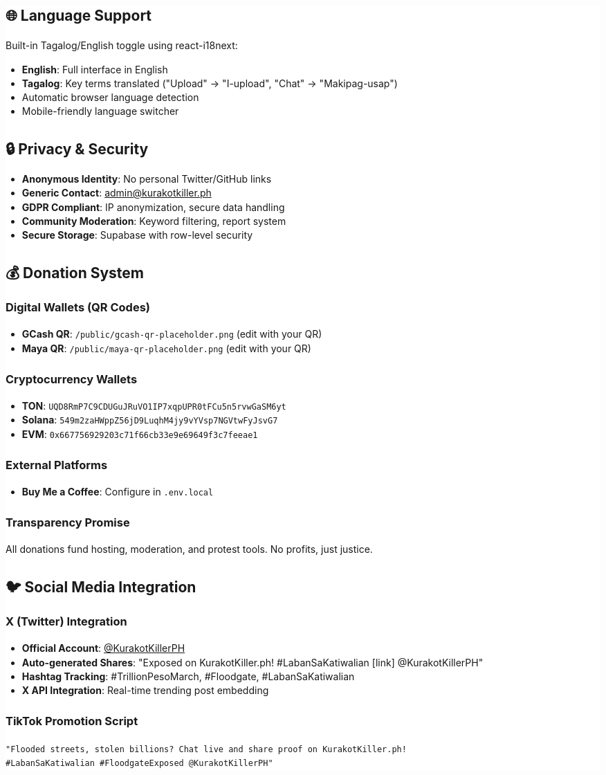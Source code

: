 ## 🌐 Language Support

Built-in Tagalog/English toggle using react-i18next:
- **English**: Full interface in English
- **Tagalog**: Key terms translated ("Upload" → "I-upload", "Chat" → "Makipag-usap")
- Automatic browser language detection
- Mobile-friendly language switcher

## 🔒 Privacy & Security

- **Anonymous Identity**: No personal Twitter/GitHub links
- **Generic Contact**: admin@kurakotkiller.ph
- **GDPR Compliant**: IP anonymization, secure data handling
- **Community Moderation**: Keyword filtering, report system
- **Secure Storage**: Supabase with row-level security

## 💰 Donation System

### Digital Wallets (QR Codes)
- **GCash QR**: `/public/gcash-qr-placeholder.png` (edit with your QR)
- **Maya QR**: `/public/maya-qr-placeholder.png` (edit with your QR)

### Cryptocurrency Wallets
- **TON**: `UQD8RmP7C9CDUGuJRuVO1IP7xqpUPR0tFCu5n5rvwGaSM6yt`
- **Solana**: `549m2zaHWppZ56jD9LuqhM4jy9vYVsp7NGVtwFyJsvG7`
- **EVM**: `0x667756929203c71f66cb33e9e69649f3c7feeae1`

### External Platforms
- **Buy Me a Coffee**: Configure in `.env.local`

### Transparency Promise
All donations fund hosting, moderation, and protest tools. No profits, just justice.

## 🐦 Social Media Integration

### X (Twitter) Integration
- **Official Account**: [@KurakotKillerPH](https://x.com/KurakotKillerPH)
- **Auto-generated Shares**: "Exposed on KurakotKiller.ph! #LabanSaKatiwalian [link] @KurakotKillerPH"
- **Hashtag Tracking**: #TrillionPesoMarch, #Floodgate, #LabanSaKatiwalian
- **X API Integration**: Real-time trending post embedding

### TikTok Promotion Script
```
"Flooded streets, stolen billions? Chat live and share proof on KurakotKiller.ph! 
#LabanSaKatiwalian #FloodgateExposed @KurakotKillerPH"
```
